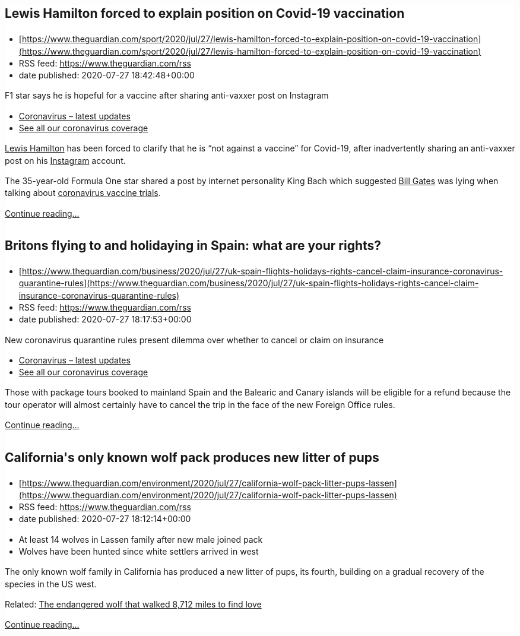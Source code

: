 ## Lewis Hamilton forced to explain position on Covid-19 vaccination
 - [https://www.theguardian.com/sport/2020/jul/27/lewis-hamilton-forced-to-explain-position-on-covid-19-vaccination](https://www.theguardian.com/sport/2020/jul/27/lewis-hamilton-forced-to-explain-position-on-covid-19-vaccination)
 - RSS feed: https://www.theguardian.com/rss
 - date published: 2020-07-27 18:42:48+00:00

<p>F1 star says he is hopeful for a vaccine after sharing anti-vaxxer post on Instagram</p><ul><li><a href="https://viewer.gutools.co.uk/world/series/coronavirus-live/latest">Coronavirus – latest updates</a></li><li><a href="https://viewer.gutools.co.uk/world/coronavirus-outbreak">See all our coronavirus coverage</a></li></ul><p><a href="https://www.theguardian.com/sport/lewis-hamilton">Lewis Hamilton</a> has been forced to clarify that he is “not against a vaccine” for Covid-19, after inadvertently sharing an anti-vaxxer post on his <a href="https://www.instagram.com/lewishamilton/">Instagram</a> account.</p><p>The 35-year-old Formula One star shared a post by internet personality King Bach which suggested <a href="https://www.theguardian.com/technology/billgates">Bill Gates</a> was lying when talking about <a href="https://www.theguardian.com/world/ng-interactive/2020/jul/27/coronavirus-vaccine-tracker-how-close-are-we-to-a-vaccine">coronavirus vaccine trials</a>.</p> <a href="https://www.theguardian.com/sport/2020/jul/27/lewis-hamilton-forced-to-explain-position-on-covid-19-vaccination">Continue reading...</a>

## Britons flying to and holidaying in Spain: what are your rights?
 - [https://www.theguardian.com/business/2020/jul/27/uk-spain-flights-holidays-rights-cancel-claim-insurance-coronavirus-quarantine-rules](https://www.theguardian.com/business/2020/jul/27/uk-spain-flights-holidays-rights-cancel-claim-insurance-coronavirus-quarantine-rules)
 - RSS feed: https://www.theguardian.com/rss
 - date published: 2020-07-27 18:17:53+00:00

<p>New coronavirus quarantine rules present dilemma over whether to cancel or claim on insurance </p><ul><li><a href="https://www.theguardian.com/world/series/coronavirus-live/latest">Coronavirus – latest updates</a></li><li><a href="https://www.theguardian.com/world/coronavirus-outbreak">See all our coronavirus coverage</a></li></ul><p>Those with package tours booked to mainland Spain and the Balearic and Canary islands will be eligible for a refund because the tour operator will almost certainly have to cancel the trip in the face of the new Foreign Office rules.</p> <a href="https://www.theguardian.com/business/2020/jul/27/uk-spain-flights-holidays-rights-cancel-claim-insurance-coronavirus-quarantine-rules">Continue reading...</a>

## California's only known wolf pack produces new litter of pups
 - [https://www.theguardian.com/environment/2020/jul/27/california-wolf-pack-litter-pups-lassen](https://www.theguardian.com/environment/2020/jul/27/california-wolf-pack-litter-pups-lassen)
 - RSS feed: https://www.theguardian.com/rss
 - date published: 2020-07-27 18:12:14+00:00

<ul><li>At least 14 wolves in Lassen family after new male joined pack</li><li>Wolves have been hunted since white settlers arrived in west </li></ul><p>The only known wolf family in California has produced a new litter of pups, its fourth, building on a gradual recovery of the species in the US west.</p><p> <span>Related: </span><a href="https://www.theguardian.com/environment/2020/feb/09/wolf-california-oregon-scientists-endangered-species">The endangered wolf that walked 8,712 miles to find love</a> </p> <a href="https://www.theguardian.com/environment/2020/jul/27/california-wolf-pack-litter-pups-lassen">Continue reading...</a>
